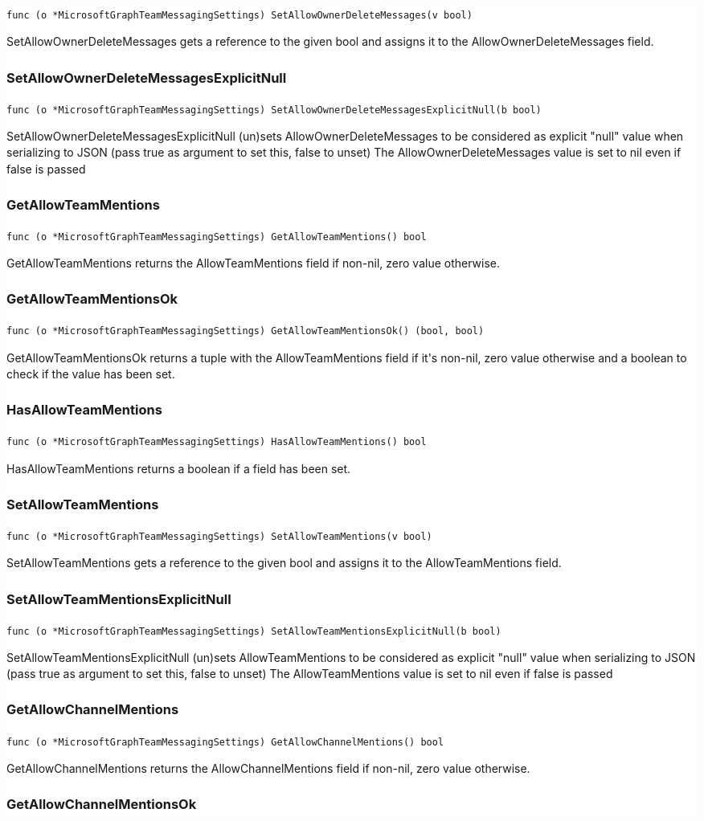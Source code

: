 `func (o *MicrosoftGraphTeamMessagingSettings) SetAllowOwnerDeleteMessages(v bool)`

SetAllowOwnerDeleteMessages gets a reference to the given bool and assigns it to the AllowOwnerDeleteMessages field.

### SetAllowOwnerDeleteMessagesExplicitNull

`func (o *MicrosoftGraphTeamMessagingSettings) SetAllowOwnerDeleteMessagesExplicitNull(b bool)`

SetAllowOwnerDeleteMessagesExplicitNull (un)sets AllowOwnerDeleteMessages to be considered as explicit "null" value
when serializing to JSON (pass true as argument to set this, false to unset)
The AllowOwnerDeleteMessages value is set to nil even if false is passed
### GetAllowTeamMentions

`func (o *MicrosoftGraphTeamMessagingSettings) GetAllowTeamMentions() bool`

GetAllowTeamMentions returns the AllowTeamMentions field if non-nil, zero value otherwise.

### GetAllowTeamMentionsOk

`func (o *MicrosoftGraphTeamMessagingSettings) GetAllowTeamMentionsOk() (bool, bool)`

GetAllowTeamMentionsOk returns a tuple with the AllowTeamMentions field if it's non-nil, zero value otherwise
and a boolean to check if the value has been set.

### HasAllowTeamMentions

`func (o *MicrosoftGraphTeamMessagingSettings) HasAllowTeamMentions() bool`

HasAllowTeamMentions returns a boolean if a field has been set.

### SetAllowTeamMentions

`func (o *MicrosoftGraphTeamMessagingSettings) SetAllowTeamMentions(v bool)`

SetAllowTeamMentions gets a reference to the given bool and assigns it to the AllowTeamMentions field.

### SetAllowTeamMentionsExplicitNull

`func (o *MicrosoftGraphTeamMessagingSettings) SetAllowTeamMentionsExplicitNull(b bool)`

SetAllowTeamMentionsExplicitNull (un)sets AllowTeamMentions to be considered as explicit "null" value
when serializing to JSON (pass true as argument to set this, false to unset)
The AllowTeamMentions value is set to nil even if false is passed
### GetAllowChannelMentions

`func (o *MicrosoftGraphTeamMessagingSettings) GetAllowChannelMentions() bool`

GetAllowChannelMentions returns the AllowChannelMentions field if non-nil, zero value otherwise.

### GetAllowChannelMentionsOk
